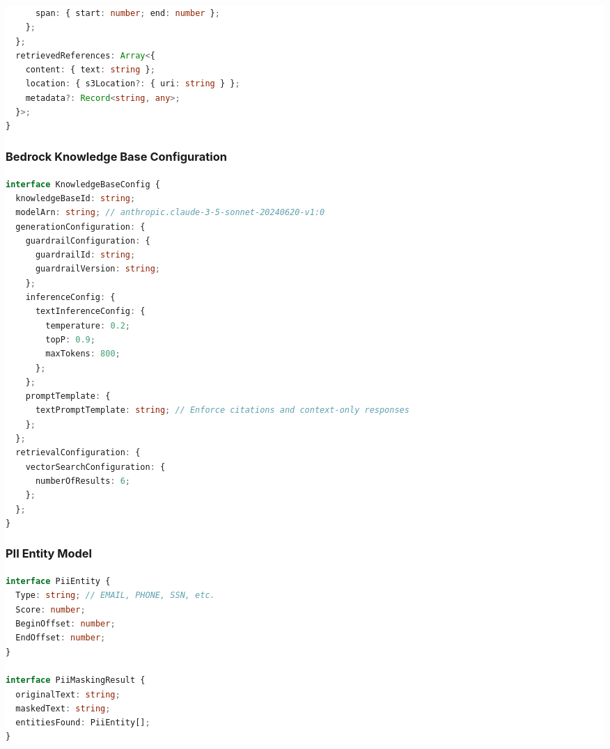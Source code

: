 ```typescript
      span: { start: number; end: number };
    };
  };
  retrievedReferences: Array<{
    content: { text: string };
    location: { s3Location?: { uri: string } };
    metadata?: Record<string, any>;
  }>;
}
```

### Bedrock Knowledge Base Configuration

```typescript
interface KnowledgeBaseConfig {
  knowledgeBaseId: string;
  modelArn: string; // anthropic.claude-3-5-sonnet-20240620-v1:0
  generationConfiguration: {
    guardrailConfiguration: {
      guardrailId: string;
      guardrailVersion: string;
    };
    inferenceConfig: {
      textInferenceConfig: {
        temperature: 0.2;
        topP: 0.9;
        maxTokens: 800;
      };
    };
    promptTemplate: {
      textPromptTemplate: string; // Enforce citations and context-only responses
    };
  };
  retrievalConfiguration: {
    vectorSearchConfiguration: {
      numberOfResults: 6;
    };
  };
}
```

### PII Entity Model

```typescript
interface PiiEntity {
  Type: string; // EMAIL, PHONE, SSN, etc.
  Score: number;
  BeginOffset: number;
  EndOffset: number;
}

interface PiiMaskingResult {
  originalText: string;
  maskedText: string;
  entitiesFound: PiiEntity[];
}
```

